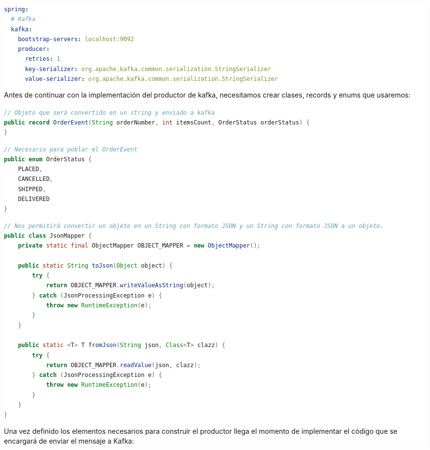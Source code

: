 ````yaml
spring:
  # Kafka
  kafka:
    bootstrap-servers: localhost:9092
    producer:
      retries: 1
      key-serializer: org.apache.kafka.common.serialization.StringSerializer
      value-serializer: org.apache.kafka.common.serialization.StringSerializer
````

Antes de continuar con la implementación del productor de kafka, necesitamos crear clases, records y enums que usaremos:

````java
// Objeto que será convertido en un string y enviado a kafka
public record OrderEvent(String orderNumber, int itemsCount, OrderStatus orderStatus) {
}
````

````java
// Necesario para poblar el OrderEvent
public enum OrderStatus {
    PLACED,
    CANCELLED,
    SHIPPED,
    DELIVERED
}
````

````java
// Nos permitirá convertir un objeto en un String con formato JSON y un String con formato JSON a un objeto.
public class JsonMapper {
    private static final ObjectMapper OBJECT_MAPPER = new ObjectMapper();

    public static String toJson(Object object) {
        try {
            return OBJECT_MAPPER.writeValueAsString(object);
        } catch (JsonProcessingException e) {
            throw new RuntimeException(e);
        }
    }

    public static <T> T fromJson(String json, Class<T> clazz) {
        try {
            return OBJECT_MAPPER.readValue(json, clazz);
        } catch (JsonProcessingException e) {
            throw new RuntimeException(e);
        }
    }
}
````

Una vez definido los elementos necesarios para construir el productor llega el momento de implementar el código que
se encargará de enviar el mensaje a Kafka:
